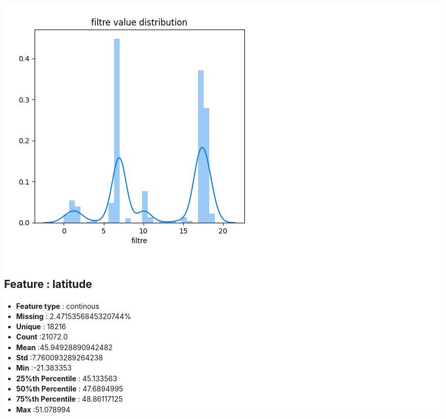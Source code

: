 ![](filtre.png)
## Feature : latitude
- **Feature type** : continous
- **Missing** : 2.4715356845320744%
- **Unique** : 18216
- **Count** :21072.0
- **Mean** :45.94928890942482
- **Std** :7.760093289264238
- **Min** :-21.383353
- **25%th Percentile** : 45.133563
- **50%th Percentile** : 47.6894995
- **75%th Percentile** : 48.86117125
- **Max** :51.078994
